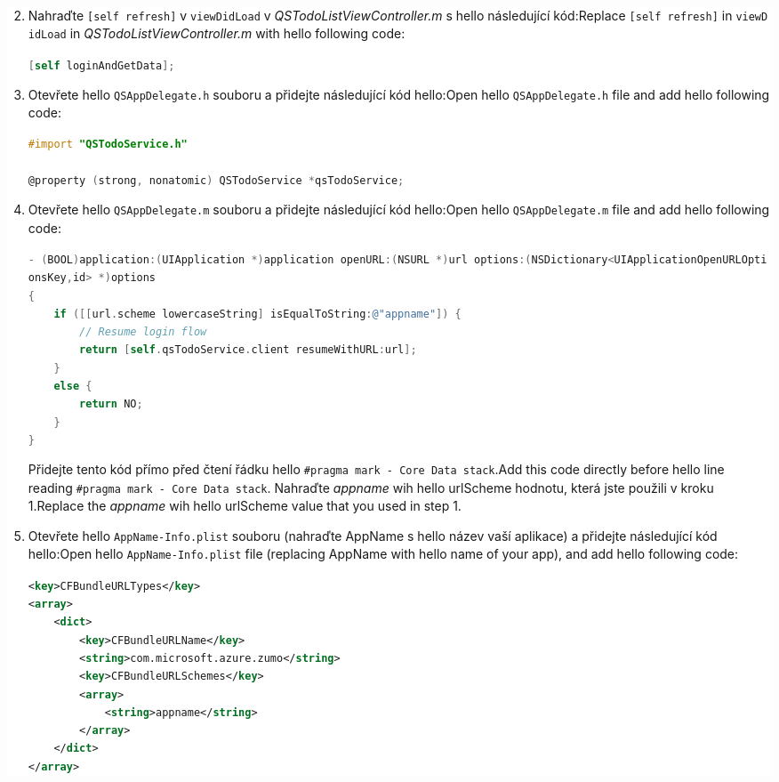 2. <span data-ttu-id="8eb2c-135">Nahraďte `[self refresh]` v `viewDidLoad` v *QSTodoListViewController.m* s hello následující kód:</span><span class="sxs-lookup"><span data-stu-id="8eb2c-135">Replace `[self refresh]` in `viewDidLoad` in *QSTodoListViewController.m* with hello following code:</span></span>

    ```Objective-C
    [self loginAndGetData];
    ```

3. <span data-ttu-id="8eb2c-136">Otevřete hello `QSAppDelegate.h` souboru a přidejte následující kód hello:</span><span class="sxs-lookup"><span data-stu-id="8eb2c-136">Open hello `QSAppDelegate.h` file and add hello following code:</span></span>

    ```Objective-C
    #import "QSTodoService.h"

    @property (strong, nonatomic) QSTodoService *qsTodoService;
    ```

4. <span data-ttu-id="8eb2c-137">Otevřete hello `QSAppDelegate.m` souboru a přidejte následující kód hello:</span><span class="sxs-lookup"><span data-stu-id="8eb2c-137">Open hello `QSAppDelegate.m` file and add hello following code:</span></span>

    ```Objective-C
    - (BOOL)application:(UIApplication *)application openURL:(NSURL *)url options:(NSDictionary<UIApplicationOpenURLOptionsKey,id> *)options
    {
        if ([[url.scheme lowercaseString] isEqualToString:@"appname"]) {
            // Resume login flow
            return [self.qsTodoService.client resumeWithURL:url];
        }
        else {
            return NO;
        }
    }
    ```

   <span data-ttu-id="8eb2c-138">Přidejte tento kód přímo před čtení řádku hello `#pragma mark - Core Data stack`.</span><span class="sxs-lookup"><span data-stu-id="8eb2c-138">Add this code directly before hello line reading `#pragma mark - Core Data stack`.</span></span>  <span data-ttu-id="8eb2c-139">Nahraďte _appname_ wih hello urlScheme hodnotu, která jste použili v kroku 1.</span><span class="sxs-lookup"><span data-stu-id="8eb2c-139">Replace the _appname_ wih hello urlScheme value that you used in step 1.</span></span>

5. <span data-ttu-id="8eb2c-140">Otevřete hello `AppName-Info.plist` souboru (nahraďte AppName s hello název vaší aplikace) a přidejte následující kód hello:</span><span class="sxs-lookup"><span data-stu-id="8eb2c-140">Open hello `AppName-Info.plist` file (replacing AppName with hello name of your app), and add hello following code:</span></span>

    ```XML
    <key>CFBundleURLTypes</key>
    <array>
        <dict>
            <key>CFBundleURLName</key>
            <string>com.microsoft.azure.zumo</string>
            <key>CFBundleURLSchemes</key>
            <array>
                <string>appname</string>
            </array>
        </dict>
    </array>
    ```


[1]: https://developers.facebook.com/docs/ios/ios9#whitelist
[2]: https://developer.apple.com/library/content/documentation/iPhone/Conceptual/iPhoneOSProgrammingGuide/Inter-AppCommunication/Inter-AppCommunication.html
[portál Azure]: https://portal.azure.com
[iOS rychlý start]: app-service-mobile-ios-get-started.md